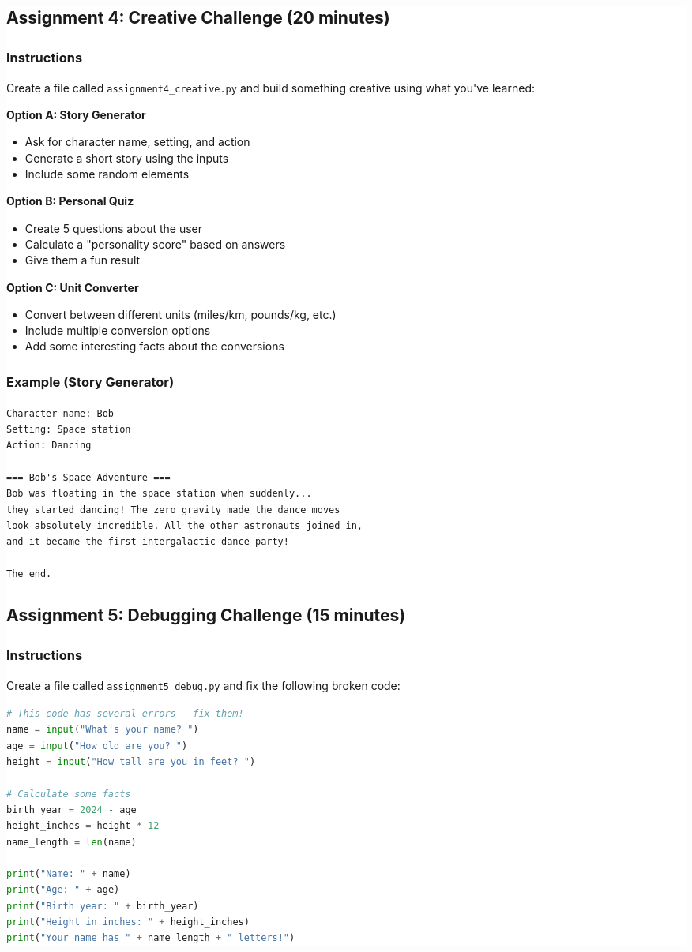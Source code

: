 ## Assignment 4: Creative Challenge (20 minutes)

### Instructions
Create a file called `assignment4_creative.py` and build something creative using what you've learned:

**Option A: Story Generator**
- Ask for character name, setting, and action
- Generate a short story using the inputs
- Include some random elements

**Option B: Personal Quiz**
- Create 5 questions about the user
- Calculate a "personality score" based on answers
- Give them a fun result

**Option C: Unit Converter**
- Convert between different units (miles/km, pounds/kg, etc.)
- Include multiple conversion options
- Add some interesting facts about the conversions

### Example (Story Generator)
```
Character name: Bob
Setting: Space station
Action: Dancing

=== Bob's Space Adventure ===
Bob was floating in the space station when suddenly...
they started dancing! The zero gravity made the dance moves
look absolutely incredible. All the other astronauts joined in,
and it became the first intergalactic dance party!

The end.
```

## Assignment 5: Debugging Challenge (15 minutes)

### Instructions
Create a file called `assignment5_debug.py` and fix the following broken code:

```python
# This code has several errors - fix them!
name = input("What's your name? ")
age = input("How old are you? ")
height = input("How tall are you in feet? ")

# Calculate some facts
birth_year = 2024 - age
height_inches = height * 12
name_length = len(name)

print("Name: " + name)
print("Age: " + age)
print("Birth year: " + birth_year)
print("Height in inches: " + height_inches)
print("Your name has " + name_length + " letters!")
```
